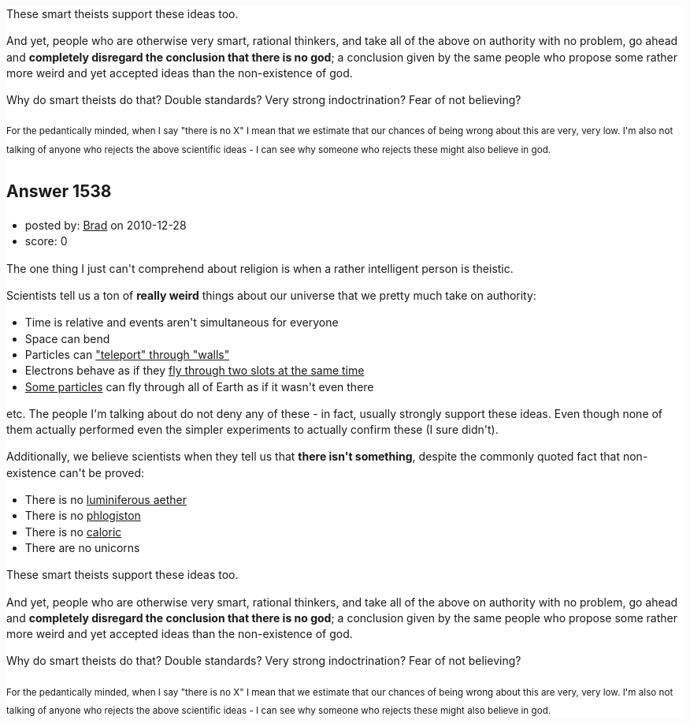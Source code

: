 These smart theists support these ideas too.

And yet, people who are otherwise very smart, rational thinkers, and take all of the above on authority with no problem, go ahead and **completely disregard the conclusion that there is no god**; a conclusion given by the same people who propose some rather more weird and yet accepted ideas than the non-existence of god.

Why do smart theists do that? Double standards? Very strong indoctrination? Fear of not believing?

<sub>For the pedantically minded, when I say "there is no X" I mean that we estimate that our chances of being wrong about this are very, very low. I'm also not talking of anyone who rejects the above scientific ideas - I can see why someone who rejects these might also believe in god.</sub>


## Answer 1538

- posted by: [Brad](https://stackexchange.com/users/-1/555-brad) on 2010-12-28
- score: 0

The one thing I just can't comprehend about religion is when a rather intelligent person is theistic.

Scientists tell us a ton of **really weird** things about our universe that we pretty much take on authority:

 * Time is relative and events aren't simultaneous for everyone
 * Space can bend
 * Particles can ["teleport" through "walls"](http://en.wikipedia.org/wiki/Quantum_tunnelling)
 * Electrons behave as if they [fly through two slots at the same time](http://en.wikipedia.org/wiki/Double-slit%20experiment)
 * [Some particles](http://en.wikipedia.org/wiki/Neutrino) can fly through all of Earth as if it wasn't even there

etc. The people I'm talking about do not deny any of these - in fact, usually strongly support these ideas. Even though none of them actually performed even the simpler experiments to actually confirm these (I sure didn't).

Additionally, we believe scientists when they tell us that **there isn't something**, despite the commonly quoted fact that non-existence can't be proved:

* There is no [luminiferous aether](http://en.wikipedia.org/wiki/Luminiferous_aether)
* There is no [phlogiston](http://en.wikipedia.org/wiki/Phlogiston_theory)
* There is no [caloric](http://en.wikipedia.org/wiki/Caloric_theory)
* There are no unicorns

These smart theists support these ideas too.

And yet, people who are otherwise very smart, rational thinkers, and take all of the above on authority with no problem, go ahead and **completely disregard the conclusion that there is no god**; a conclusion given by the same people who propose some rather more weird and yet accepted ideas than the non-existence of god.

Why do smart theists do that? Double standards? Very strong indoctrination? Fear of not believing?

<sub>For the pedantically minded, when I say "there is no X" I mean that we estimate that our chances of being wrong about this are very, very low. I'm also not talking of anyone who rejects the above scientific ideas - I can see why someone who rejects these might also believe in god.</sub>

